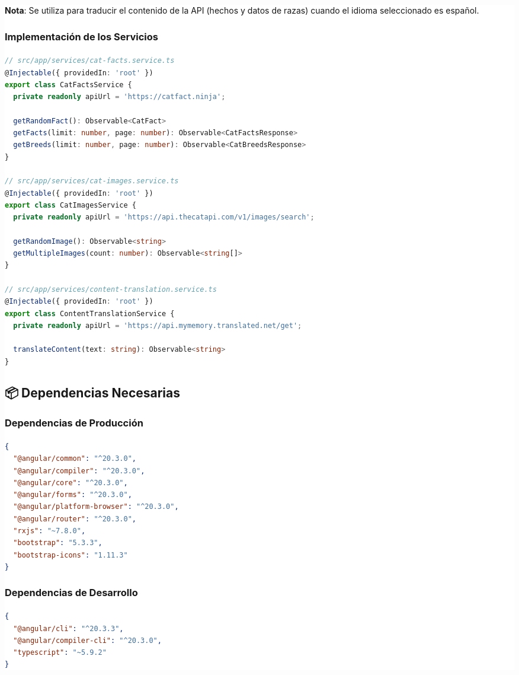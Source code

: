 **Nota**: Se utiliza para traducir el contenido de la API (hechos y datos de razas) cuando el idioma seleccionado es español.

### Implementación de los Servicios

```typescript
// src/app/services/cat-facts.service.ts
@Injectable({ providedIn: 'root' })
export class CatFactsService {
  private readonly apiUrl = 'https://catfact.ninja';

  getRandomFact(): Observable<CatFact>
  getFacts(limit: number, page: number): Observable<CatFactsResponse>
  getBreeds(limit: number, page: number): Observable<CatBreedsResponse>
}

// src/app/services/cat-images.service.ts
@Injectable({ providedIn: 'root' })
export class CatImagesService {
  private readonly apiUrl = 'https://api.thecatapi.com/v1/images/search';

  getRandomImage(): Observable<string>
  getMultipleImages(count: number): Observable<string[]>
}

// src/app/services/content-translation.service.ts
@Injectable({ providedIn: 'root' })
export class ContentTranslationService {
  private readonly apiUrl = 'https://api.mymemory.translated.net/get';

  translateContent(text: string): Observable<string>
}
```

## 📦 Dependencias Necesarias

### Dependencias de Producción
```json
{
  "@angular/common": "^20.3.0",
  "@angular/compiler": "^20.3.0",
  "@angular/core": "^20.3.0",
  "@angular/forms": "^20.3.0",
  "@angular/platform-browser": "^20.3.0",
  "@angular/router": "^20.3.0",
  "rxjs": "~7.8.0",
  "bootstrap": "5.3.3",
  "bootstrap-icons": "1.11.3"
}
```

### Dependencias de Desarrollo
```json
{
  "@angular/cli": "^20.3.3",
  "@angular/compiler-cli": "^20.3.0",
  "typescript": "~5.9.2"
}
```
